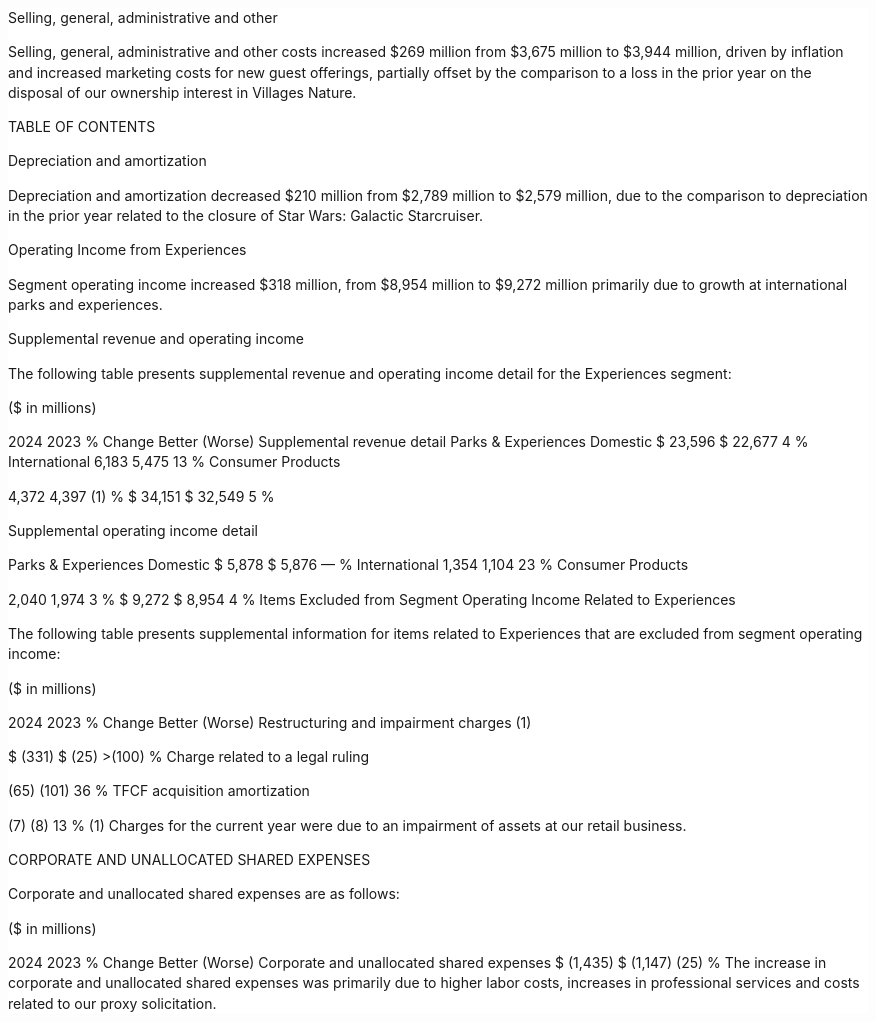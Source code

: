 Selling, general, administrative and other 

Selling, general, administrative and other costs increased $269 million from $3,675 million to $3,944 million, driven by inflation and increased marketing costs for new guest offerings, partially offset by the comparison to a loss in the prior year on the disposal of our ownership interest in Villages Nature. 

TABLE OF CONTENTS 

Depreciation and amortization 

Depreciation and amortization decreased $210 million from $2,789 million to $2,579 million, due to the comparison to depreciation in the prior year related to the closure of Star Wars: Galactic Starcruiser. 

Operating Income from Experiences 

Segment operating income increased $318 million, from $8,954 million to $9,272 million primarily due to growth at international parks and experiences. 

Supplemental revenue and operating income 

The following table presents supplemental revenue and operating income detail for the Experiences segment: 

($ in millions) 

2024 2023 % Change Better (Worse) Supplemental revenue detail Parks & Experiences Domestic $ 23,596     $ 22,677   4 % International 6,183     5,475   13 % Consumer Products 

4,372     4,397   (1) % $ 34,151     $ 32,549   5 % 

Supplemental operating income detail 

Parks & Experiences Domestic $ 5,878     $ 5,876   — % International 1,354     1,104   23 % Consumer Products 

2,040     1,974   3 % $ 9,272     $ 8,954   4 % 
Items Excluded from Segment Operating Income Related to Experiences 

The following table presents supplemental information for items related to Experiences that are excluded from segment operating income: 

($ in millions) 

2024 2023 % Change Better (Worse) Restructuring and impairment charges (1) 

$ (331)   $ (25)   >(100) % Charge related to a legal ruling 

(65)   (101)   36 % TFCF acquisition amortization 

(7)   (8)   13 % 
(1) Charges for the current year were due to an impairment of assets at our retail business. 

CORPORATE AND UNALLOCATED SHARED EXPENSES 

Corporate and unallocated shared expenses are as follows: 

($ in millions) 

2024 2023 % Change Better (Worse) Corporate and unallocated shared expenses $ (1,435) $ (1,147) (25) % 
The increase in corporate and unallocated shared expenses was primarily due to higher labor costs, increases in professional services and costs related to our proxy solicitation. 
